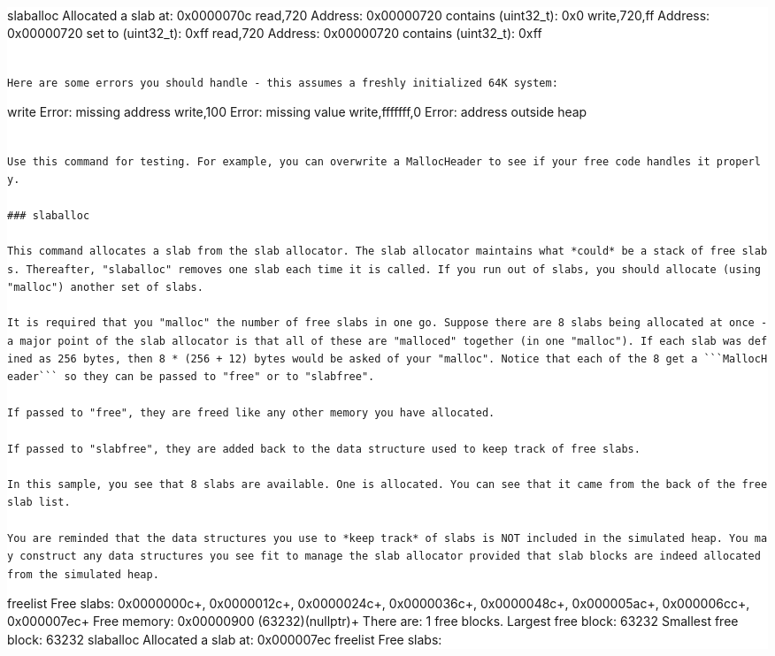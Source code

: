 ```

```
slaballoc
Allocated a slab at: 0x0000070c
read,720
Address: 0x00000720 contains (uint32_t): 0x0
write,720,ff
Address: 0x00000720 set to (uint32_t): 0xff
read,720
Address: 0x00000720 contains (uint32_t): 0xff
```

Here are some errors you should handle - this assumes a freshly initialized 64K system:

```
write
Error: missing address
write,100
Error: missing value
write,fffffff,0
Error: address outside heap
```

Use this command for testing. For example, you can overwrite a MallocHeader to see if your free code handles it properly.

### slaballoc

This command allocates a slab from the slab allocator. The slab allocator maintains what *could* be a stack of free slabs. Thereafter, "slaballoc" removes one slab each time it is called. If you run out of slabs, you should allocate (using "malloc") another set of slabs.

It is required that you "malloc" the number of free slabs in one go. Suppose there are 8 slabs being allocated at once - a major point of the slab allocator is that all of these are "malloced" together (in one "malloc"). If each slab was defined as 256 bytes, then 8 * (256 + 12) bytes would be asked of your "malloc". Notice that each of the 8 get a ```MallocHeader``` so they can be passed to "free" or to "slabfree".

If passed to "free", they are freed like any other memory you have allocated.

If passed to "slabfree", they are added back to the data structure used to keep track of free slabs.

In this sample, you see that 8 slabs are available. One is allocated. You can see that it came from the back of the free slab list.

You are reminded that the data structures you use to *keep track* of slabs is NOT included in the simulated heap. You may construct any data structures you see fit to manage the slab allocator provided that slab blocks are indeed allocated from the simulated heap.

```
freelist
Free slabs:
0x0000000c+, 0x0000012c+, 0x0000024c+, 0x0000036c+, 0x0000048c+, 0x000005ac+, 0x000006cc+, 0x000007ec+
Free memory:
0x00000900 (63232)(nullptr)+
There are: 1 free blocks.
Largest free block: 63232
Smallest free block: 63232
slaballoc
Allocated a slab at: 0x000007ec
freelist
Free slabs: